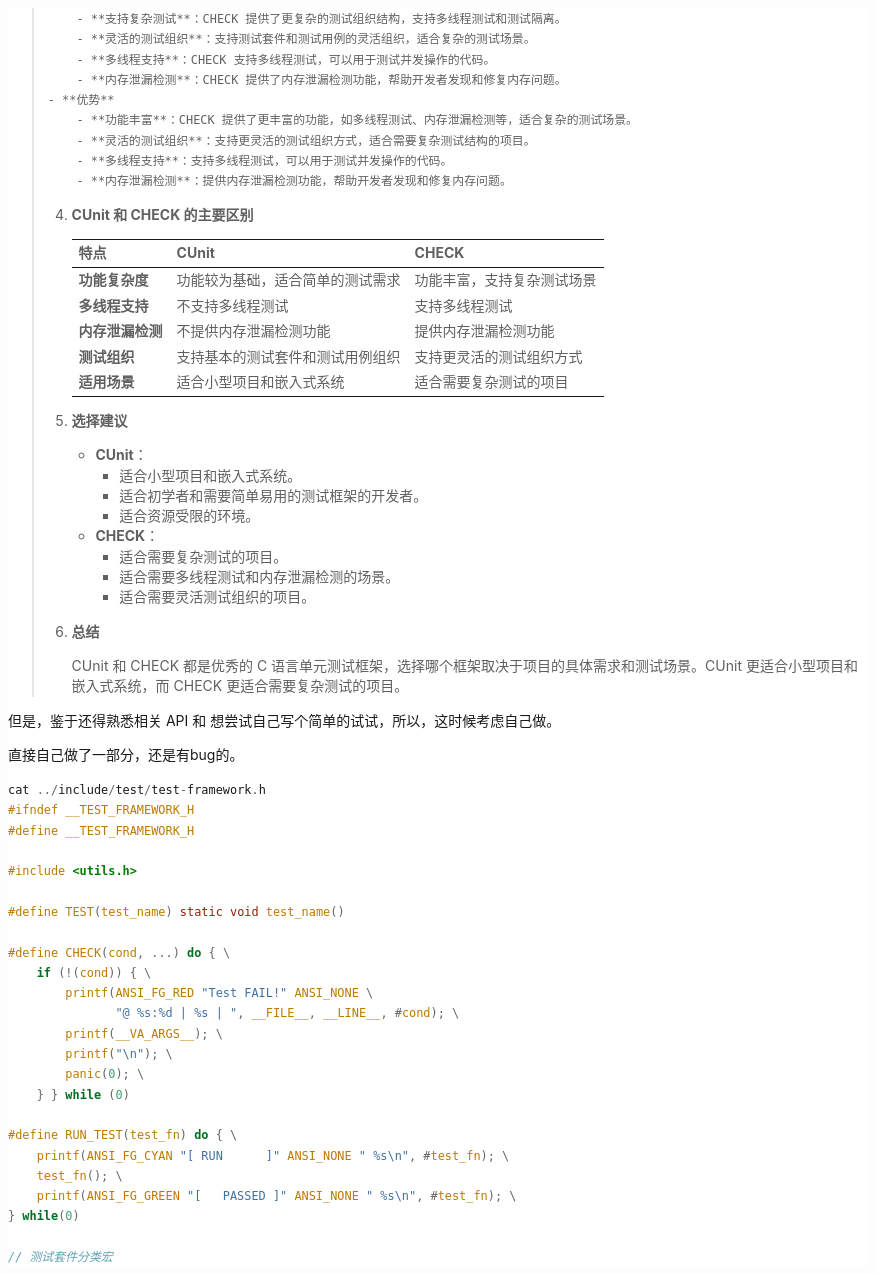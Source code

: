 >         - **支持复杂测试**：CHECK 提供了更复杂的测试组织结构，支持多线程测试和测试隔离。
>         - **灵活的测试组织**：支持测试套件和测试用例的灵活组织，适合复杂的测试场景。
>         - **多线程支持**：CHECK 支持多线程测试，可以用于测试并发操作的代码。
>         - **内存泄漏检测**：CHECK 提供了内存泄漏检测功能，帮助开发者发现和修复内存问题。
>     - **优势**
>         - **功能丰富**：CHECK 提供了更丰富的功能，如多线程测试、内存泄漏检测等，适合复杂的测试场景。
>         - **灵活的测试组织**：支持更灵活的测试组织方式，适合需要复杂测试结构的项目。
>         - **多线程支持**：支持多线程测试，可以用于测试并发操作的代码。
>         - **内存泄漏检测**：提供内存泄漏检测功能，帮助开发者发现和修复内存问题。
>
> 4. **CUnit 和 CHECK 的主要区别**
>
>     | 特点             | CUnit                            | CHECK                      |
>     | ---------------- | -------------------------------- | -------------------------- |
>     | **功能复杂度**   | 功能较为基础，适合简单的测试需求 | 功能丰富，支持复杂测试场景 |
>     | **多线程支持**   | 不支持多线程测试                 | 支持多线程测试             |
>     | **内存泄漏检测** | 不提供内存泄漏检测功能           | 提供内存泄漏检测功能       |
>     | **测试组织**     | 支持基本的测试套件和测试用例组织 | 支持更灵活的测试组织方式   |
>     | **适用场景**     | 适合小型项目和嵌入式系统         | 适合需要复杂测试的项目     |
>
> 5. **选择建议**
>
>     - **CUnit**：
>         - 适合小型项目和嵌入式系统。
>         - 适合初学者和需要简单易用的测试框架的开发者。
>         - 适合资源受限的环境。
>     - **CHECK**：
>         - 适合需要复杂测试的项目。
>         - 适合需要多线程测试和内存泄漏检测的场景。
>         - 适合需要灵活测试组织的项目。
>
> 6. **总结**
>
>     CUnit 和 CHECK 都是优秀的 C 语言单元测试框架，选择哪个框架取决于项目的具体需求和测试场景。CUnit 更适合小型项目和嵌入式系统，而 CHECK 更适合需要复杂测试的项目。

但是，鉴于还得熟悉相关 API 和 想尝试自己写个简单的试试，所以，这时候考虑自己做。

直接自己做了一部分，还是有bug的。

```C
cat ../include/test/test-framework.h 
#ifndef __TEST_FRAMEWORK_H
#define __TEST_FRAMEWORK_H

#include <utils.h>

#define TEST(test_name) static void test_name()

#define CHECK(cond, ...) do { \
    if (!(cond)) { \
        printf(ANSI_FG_RED "Test FAIL!" ANSI_NONE \
               "@ %s:%d | %s | ", __FILE__, __LINE__, #cond); \
        printf(__VA_ARGS__); \
        printf("\n"); \
        panic(0); \
    } } while (0)

#define RUN_TEST(test_fn) do { \
    printf(ANSI_FG_CYAN "[ RUN      ]" ANSI_NONE " %s\n", #test_fn); \
    test_fn(); \
    printf(ANSI_FG_GREEN "[   PASSED ]" ANSI_NONE " %s\n", #test_fn); \
} while(0)

// 测试套件分类宏
```